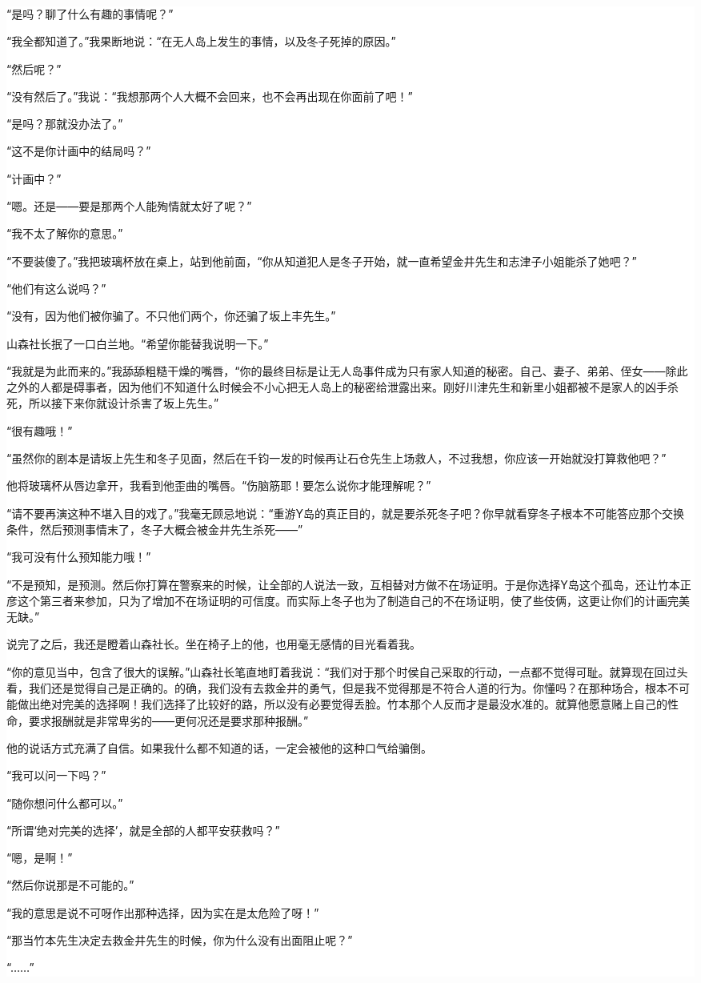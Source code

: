“是吗？聊了什么有趣的事情呢？”

“我全都知道了。”我果断地说：“在无人岛上发生的事情，以及冬子死掉的原因。”

“然后呢？”

“没有然后了。”我说：“我想那两个人大概不会回来，也不会再出现在你面前了吧！”

“是吗？那就没办法了。”

“这不是你计画中的结局吗？”

“计画中？”

“嗯。还是——要是那两个人能殉情就太好了呢？”

“我不太了解你的意思。”

“不要装傻了。”我把玻璃杯放在桌上，站到他前面，“你从知道犯人是冬子开始，就一直希望金井先生和志津子小姐能杀了她吧？”

“他们有这么说吗？”

“没有，因为他们被你骗了。不只他们两个，你还骗了坂上丰先生。”

山森社长抿了一口白兰地。“希望你能替我说明一下。”

“我就是为此而来的。”我舔舔粗糙干燥的嘴唇，“你的最终目标是让无人岛事件成为只有家人知道的秘密。自己、妻子、弟弟、侄女——除此之外的人都是碍事者，因为他们不知道什么时候会不小心把无人岛上的秘密给泄露出来。刚好川津先生和新里小姐都被不是家人的凶手杀死，所以接下来你就设计杀害了坂上先生。”

“很有趣哦！”

“虽然你的剧本是请坂上先生和冬子见面，然后在千钧一发的时候再让石仓先生上场救人，不过我想，你应该一开始就没打算救他吧？”

他将玻璃杯从唇边拿开，我看到他歪曲的嘴唇。“伤脑筋耶！要怎么说你才能理解呢？”

“请不要再演这种不堪入目的戏了。”我毫无顾忌地说：“重游Y岛的真正目的，就是要杀死冬子吧？你早就看穿冬子根本不可能答应那个交换条件，然后预测事情末了，冬子大概会被金井先生杀死——”

“我可没有什么预知能力哦！”

“不是预知，是预测。然后你打算在警察来的时候，让全部的人说法一致，互相替对方做不在场证明。于是你选择Y岛这个孤岛，还让竹本正彦这个第三者来参加，只为了增加不在场证明的可信度。而实际上冬子也为了制造自己的不在场证明，使了些伎俩，这更让你们的计画完美无缺。”

说完了之后，我还是瞪着山森社长。坐在椅子上的他，也用毫无感情的目光看着我。

“你的意见当中，包含了很大的误解。”山森社长笔直地盯着我说：“我们对于那个时侯自己采取的行动，一点都不觉得可耻。就算现在回过头看，我们还是觉得自己是正确的。的确，我们没有去救金井的勇气，但是我不觉得那是不符合人道的行为。你懂吗？在那种场合，根本不可能做出绝对完美的选择啊！我们选择了比较好的路，所以没有必要觉得丢脸。竹本那个人反而才是最没水准的。就算他愿意赌上自己的性命，要求报酬就是非常卑劣的——更何况还是要求那种报酬。”

他的说话方式充满了自信。如果我什么都不知道的话，一定会被他的这种口气给骗倒。

“我可以问一下吗？”

“随你想问什么都可以。”

“所谓‘绝对完美的选择’，就是全部的人都平安获救吗？”

“嗯，是啊！”

“然后你说那是不可能的。”

“我的意思是说不可呀作出那种选择，因为实在是太危险了呀！”

“那当竹本先生决定去救金井先生的时候，你为什么没有出面阻止呢？”

“……”
